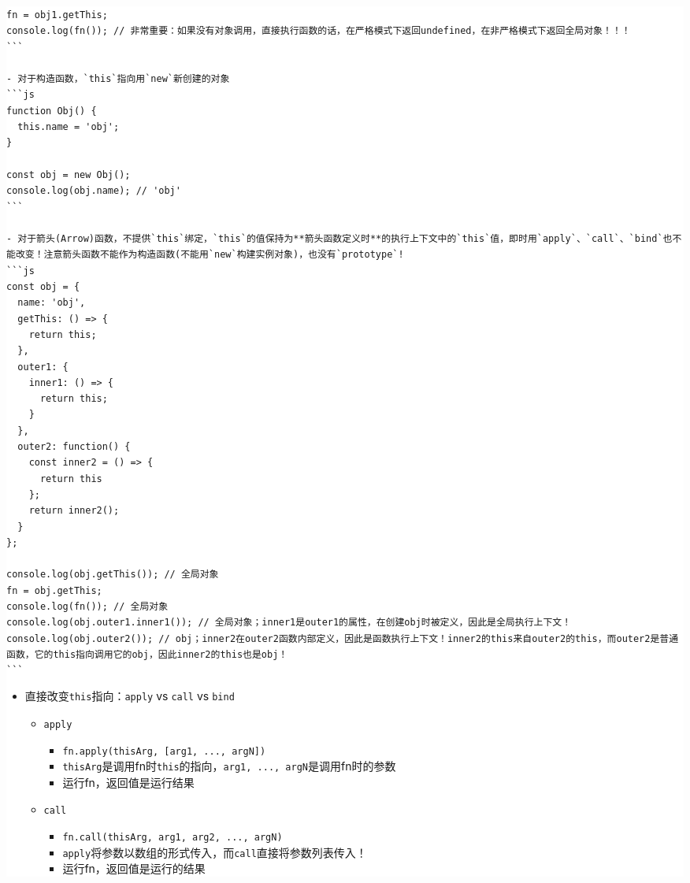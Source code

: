     fn = obj1.getThis;
    console.log(fn()); // 非常重要：如果没有对象调用，直接执行函数的话，在严格模式下返回undefined，在非严格模式下返回全局对象！！！
    ```
    
    - 对于构造函数，`this`指向用`new`新创建的对象
    ```js
    function Obj() {
      this.name = 'obj';
    }

    const obj = new Obj();
    console.log(obj.name); // 'obj'
    ```

    - 对于箭头(Arrow)函数，不提供`this`绑定，`this`的值保持为**箭头函数定义时**的执行上下文中的`this`值，即时用`apply`、`call`、`bind`也不能改变！注意箭头函数不能作为构造函数(不能用`new`构建实例对象)，也没有`prototype`!
    ```js
    const obj = { 
      name: 'obj',
      getThis: () => {
        return this;
      },
      outer1: {
        inner1: () => {
          return this;
        }
      },
      outer2: function() {
        const inner2 = () => {
          return this
        };
        return inner2(); 
      }
    };

    console.log(obj.getThis()); // 全局对象
    fn = obj.getThis;
    console.log(fn()); // 全局对象
    console.log(obj.outer1.inner1()); // 全局对象；inner1是outer1的属性，在创建obj时被定义，因此是全局执行上下文！
    console.log(obj.outer2()); // obj；inner2在outer2函数内部定义，因此是函数执行上下文！inner2的this来自outer2的this，而outer2是普通函数，它的this指向调用它的obj，因此inner2的this也是obj！
    ```

- 直接改变`this`指向：`apply` vs `call` vs `bind`
  - `apply`
    - `fn.apply(thisArg, [arg1, ..., argN])`
    - `thisArg`是调用fn时`this`的指向，`arg1, ..., argN`是调用fn时的参数
    - 运行fn，返回值是运行结果
  
  - `call`
    - `fn.call(thisArg, arg1, arg2, ..., argN)`
    - `apply`将参数以数组的形式传入，而`call`直接将参数列表传入！
    - 运行fn，返回值是运行的结果
